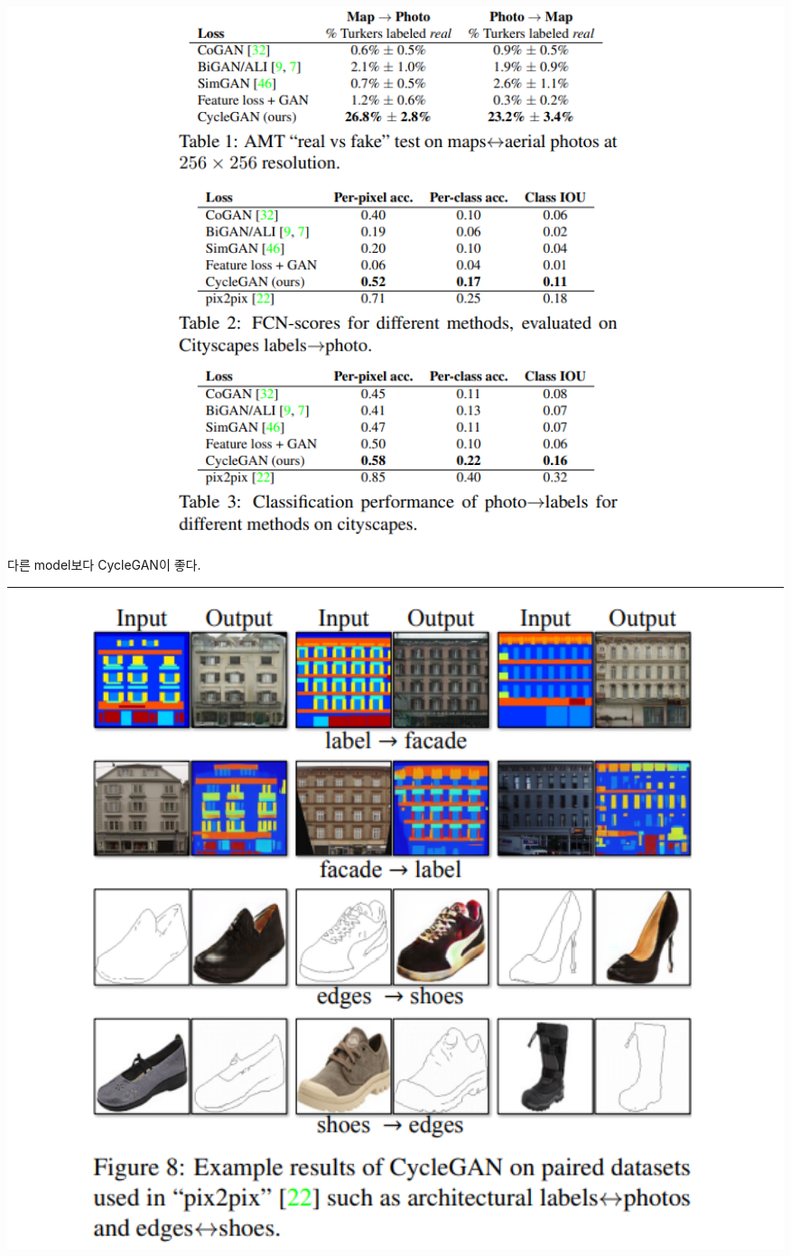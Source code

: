 <p align='center'><img src='https://github.com/happy-jihye/happy-jihye.github.io/blob/master/_posts/images/gan/cyclegan9.PNG?raw=1' width = '500' ></p>

다른 model보다 CycleGAN이 좋다.

---

<p align='center'><img src='https://github.com/happy-jihye/happy-jihye.github.io/blob/master/_posts/images/gan/cyclegan10.PNG?raw=1' width = '700' ></p>
